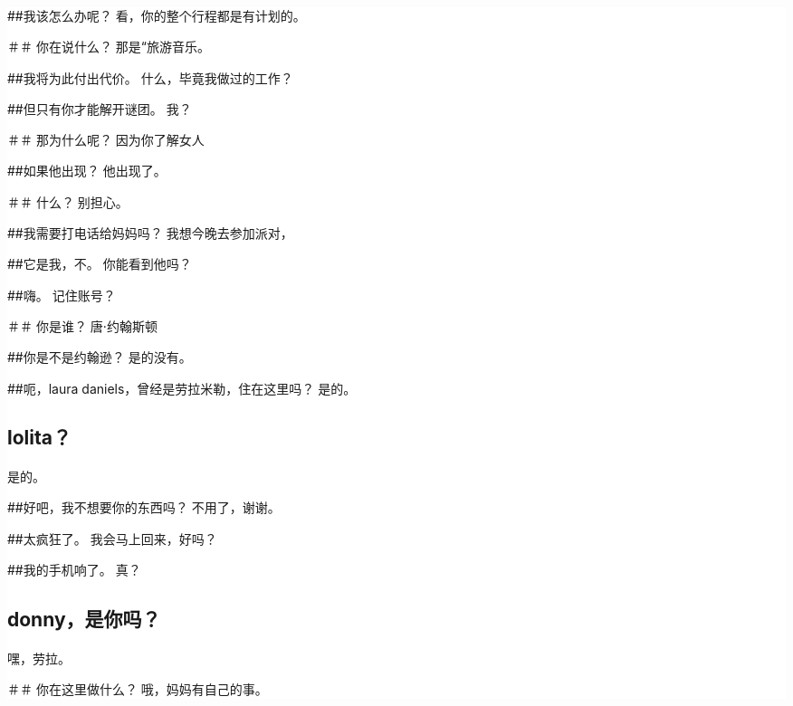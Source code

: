##我该怎么办呢？
看，你的整个行程都是有计划的。

＃＃ 你在说什么？
那是“旅游音乐。

##我将为此付出代价。
什么，毕竟我做过的工作？

##但只有你才能解开谜团。
我？

＃＃ 那为什么呢？
因为你了解女人

##如果他出现？
他出现了。

＃＃ 什么？
别担心。

##我需要打电话给妈妈吗？
我想今晚去参加派对，

##它是我，不。
你能看到他吗？

##嗨。
记住账号？

＃＃ 你是谁？
唐·约翰斯顿

##你是不是约翰逊？
是的没有。

##呃，laura daniels，曾经是劳拉米勒，住在这里吗？
是的。

## lolita？
是的。

##好吧，我不想要你的东西吗？
不用了，谢谢。

##太疯狂了。
我会马上回来，好吗？

##我的手机响了。
真？

## donny，是你吗？
嘿，劳拉。

＃＃ 你在这里做什么？
哦，妈妈有自己的事。
